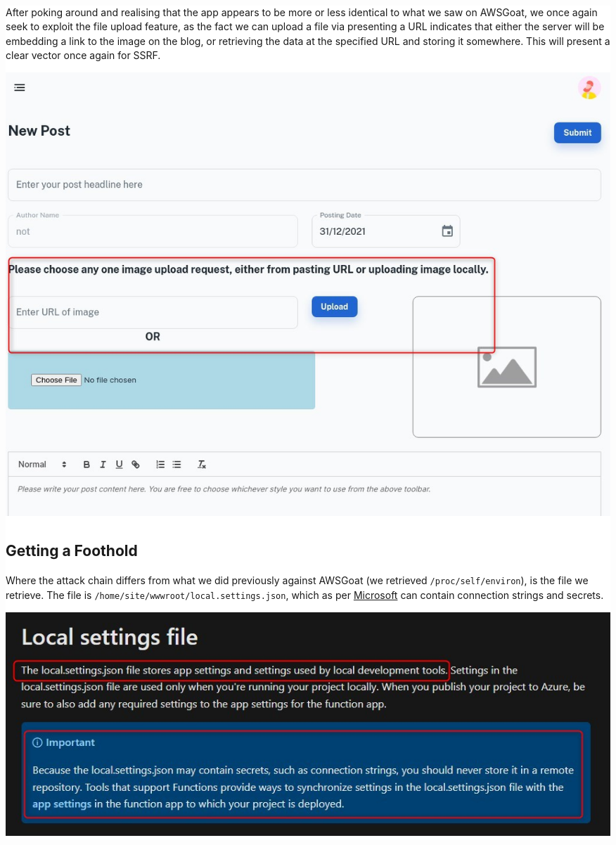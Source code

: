 After poking around and realising that the app appears to be more or less identical to what we saw on AWSGoat, we once again seek to exploit the file upload feature, as the fact we can upload a file via presenting a URL indicates that either the server will be embedding a link to the image on the blog, or retrieving the data at the specified URL and storing it somewhere. This will present a clear vector once again for SSRF.  

![file_upload_feature](/assets/images/AWS_1/fileupload.jpg)  

## Getting a Foothold

Where the attack chain differs from what we did previously against AWSGoat (we retrieved `/proc/self/environ`), is the file we retrieve. The file is `/home/site/wwwroot/local.settings.json`, which as per [Microsoft](https://learn.microsoft.com/en-us/azure/azure-functions/functions-develop-local#local-settings-file) can contain connection strings and secrets.  

![localsettings](/assets/images/azure/local_settings.jpg) 